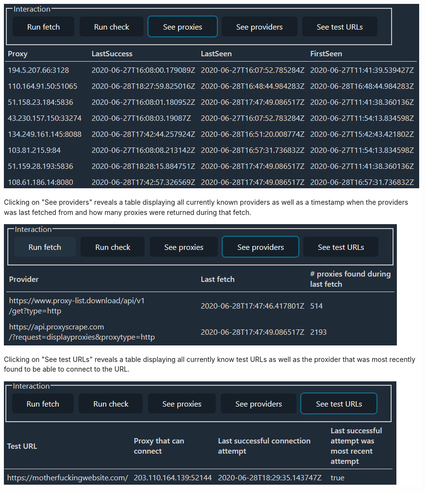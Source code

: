 ![The proxy list with details](proxy-details.png)

Clicking on "See providers" reveals a table displaying all currently known
providers as well as a timestamp when the providers was last fetched from and
how many proxies were returned during that fetch.

![The provider list with details](provider-details.png)

Clicking on "See test URLs" reveals a table displaying all currently know test
URLs as well as the proxider that was most recently found to be able to connect
to the URL.

![The test URL list with details](testurl-details.png)
